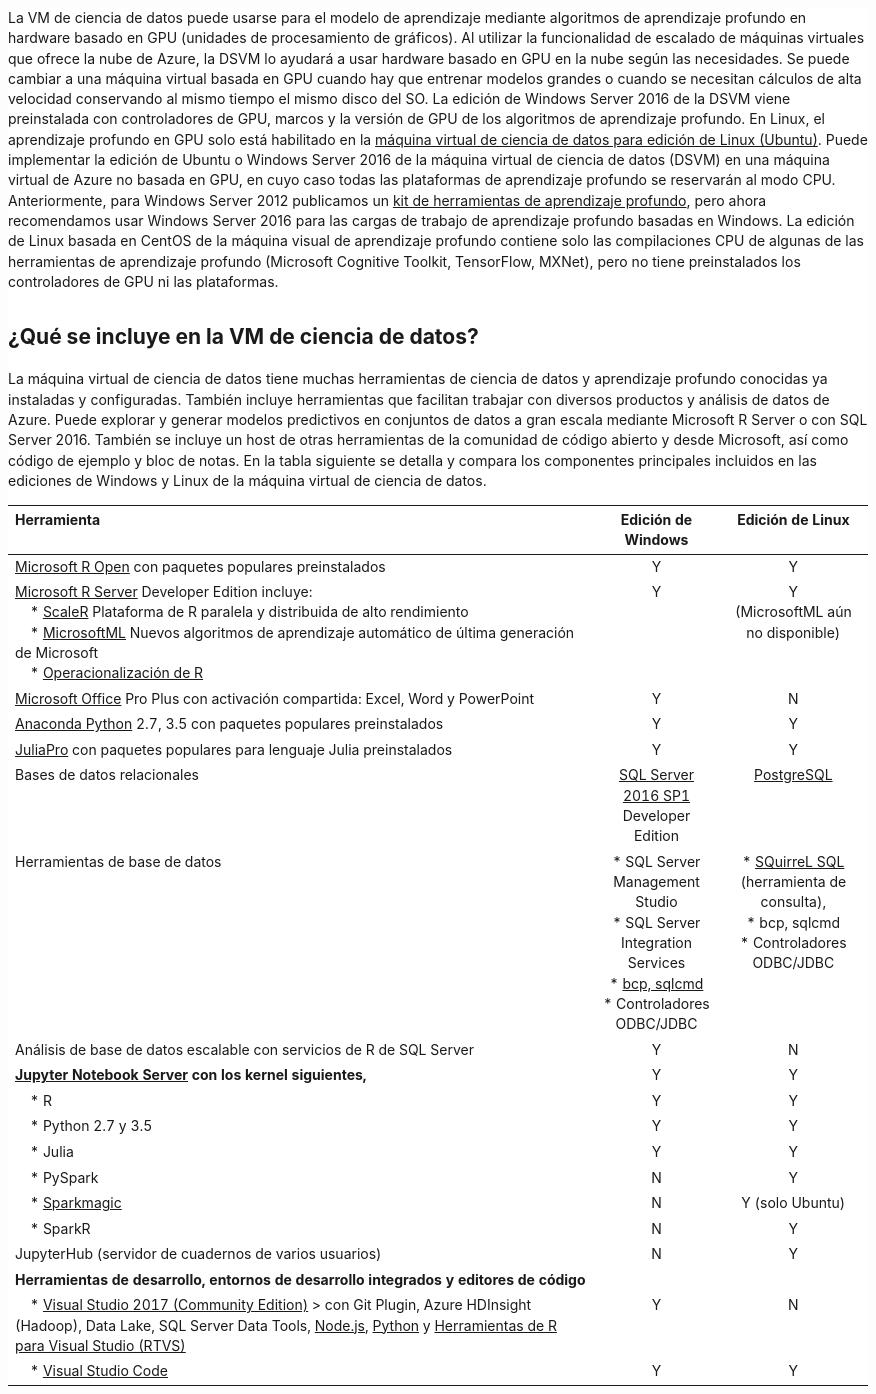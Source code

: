 La VM de ciencia de datos puede usarse para el modelo de aprendizaje mediante algoritmos de aprendizaje profundo en hardware basado en GPU (unidades de procesamiento de gráficos). Al utilizar la funcionalidad de escalado de máquinas virtuales que ofrece la nube de Azure, la DSVM lo ayudará a usar hardware basado en GPU en la nube según las necesidades. Se puede cambiar a una máquina virtual basada en GPU cuando hay que entrenar modelos grandes o cuando se necesitan cálculos de alta velocidad conservando al mismo tiempo el mismo disco del SO.  La edición de Windows Server 2016 de la DSVM viene preinstalada con controladores de GPU, marcos y la versión de GPU de los algoritmos de aprendizaje profundo. En Linux, el aprendizaje profundo en GPU solo está habilitado en la [máquina virtual de ciencia de datos para edición de Linux (Ubuntu)](http://aka.ms/dsvm/ubuntu). Puede implementar la edición de Ubuntu o Windows Server 2016 de la máquina virtual de ciencia de datos (DSVM) en una máquina virtual de Azure no basada en GPU, en cuyo caso todas las plataformas de aprendizaje profundo se reservarán al modo CPU. Anteriormente, para Windows Server 2012 publicamos un [kit de herramientas de aprendizaje profundo](http://aka.ms/dsvm/deeplearning), pero ahora recomendamos usar Windows Server 2016 para las cargas de trabajo de aprendizaje profundo basadas en Windows. La edición de Linux basada en CentOS de la máquina visual de aprendizaje profundo contiene solo las compilaciones CPU de algunas de las herramientas de aprendizaje profundo (Microsoft Cognitive Toolkit, TensorFlow, MXNet), pero no tiene preinstalados los controladores de GPU ni las plataformas. 

## <a name="whats-included-in-the-data-science-vm"></a>¿Qué se incluye en la VM de ciencia de datos?
La máquina virtual de ciencia de datos tiene muchas herramientas de ciencia de datos y aprendizaje profundo conocidas ya instaladas y configuradas. También incluye herramientas que facilitan trabajar con diversos productos y análisis de datos de Azure. Puede explorar y generar modelos predictivos en conjuntos de datos a gran escala mediante Microsoft R Server o con SQL Server 2016. También se incluye un host de otras herramientas de la comunidad de código abierto y desde Microsoft, así como código de ejemplo y bloc de notas. En la tabla siguiente se detalla y compara los componentes principales incluidos en las ediciones de Windows y Linux de la máquina virtual de ciencia de datos.


| **Herramienta**                                                           | **Edición de Windows** | **Edición de Linux** |
| :------------------------------------------------------------------ |:-------------------:|:------------------:|
| [Microsoft R Open](https://mran.microsoft.com/open/) con paquetes populares preinstalados   |Y                      | Y             |
| [Microsoft R Server](https://msdn.microsoft.com/microsoft-r/) Developer Edition incluye: <br />  &nbsp;&nbsp;&nbsp;&nbsp;* [ScaleR](https://msdn.microsoft.com/microsoft-r/scaler-getting-started) Plataforma de R paralela y distribuida de alto rendimiento<br />  &nbsp;&nbsp;&nbsp;&nbsp;* [MicrosoftML](https://msdn.microsoft.com/microsoft-r/microsoftml-introduction) Nuevos algoritmos de aprendizaje automático de última generación de Microsoft <br />  &nbsp;&nbsp;&nbsp;&nbsp;* [Operacionalización de R](https://msdn.microsoft.com/microsoft-r/operationalize/about)                                            |Y                      | Y <br/> (MicrosoftML aún no disponible)|
| [Microsoft Office](https://products.office.com/en-us/business/office-365-proplus-business-software) Pro Plus con activación compartida: Excel, Word y PowerPoint   |Y                      |N              |
| [Anaconda Python](https://www.continuum.io/) 2.7, 3.5 con paquetes populares preinstalados    |Y                      |Y              |
| [JuliaPro](https://juliacomputing.com/products/juliapro.html) con paquetes populares para lenguaje Julia preinstalados                         |Y                      |Y              |
| Bases de datos relacionales                                                            | [SQL Server 2016 SP1](https://www.microsoft.com/sql-server/sql-server-2016) <br/> Developer Edition| [PostgreSQL](https://www.postgresql.org/) |
| Herramientas de base de datos                                                       | * SQL Server Management Studio <br/>* SQL Server Integration Services<br/>* [bcp, sqlcmd](https://docs.microsoft.com/sql/tools/command-prompt-utility-reference-database-engine)<br /> * Controladores ODBC/JDBC| * [SQuirreL SQL](http://squirrel-sql.sourceforge.net/) (herramienta de consulta), <br /> * bcp, sqlcmd <br /> * Controladores ODBC/JDBC|
| Análisis de base de datos escalable con servicios de R de SQL Server | Y     |N              |
| **[Jupyter Notebook Server](http://jupyter.org/) con los kernel siguientes,**                                  | Y     | Y |
|     &nbsp;&nbsp;&nbsp;&nbsp;* R | Y | Y |
|     &nbsp;&nbsp;&nbsp;&nbsp;* Python 2.7 y 3.5 | Y | Y |
|     &nbsp;&nbsp;&nbsp;&nbsp;* Julia | Y | Y |
|     &nbsp;&nbsp;&nbsp;&nbsp;* PySpark | N | Y |
|     &nbsp;&nbsp;&nbsp;&nbsp;* [Sparkmagic](https://github.com/jupyter-incubator/sparkmagic) | N | Y (solo Ubuntu) |
|     &nbsp;&nbsp;&nbsp;&nbsp;* SparkR     | N | Y |
| JupyterHub (servidor de cuadernos de varios usuarios)| N | Y |
| **Herramientas de desarrollo, entornos de desarrollo integrados y editores de código**| | |
| &nbsp;&nbsp;&nbsp;&nbsp;* [Visual Studio 2017 (Community Edition)](https://www.visualstudio.com/community/) > con Git Plugin, Azure HDInsight (Hadoop), Data Lake, SQL Server Data Tools, [Node.js](https://github.com/Microsoft/nodejstools), [Python](http://aka.ms/ptvs) y [Herramientas de R para Visual Studio (RTVS)](http://microsoft.github.io/RTVS-docs/) | Y | N |
| &nbsp;&nbsp;&nbsp;&nbsp;* [Visual Studio Code](https://code.visualstudio.com/) | Y | Y |